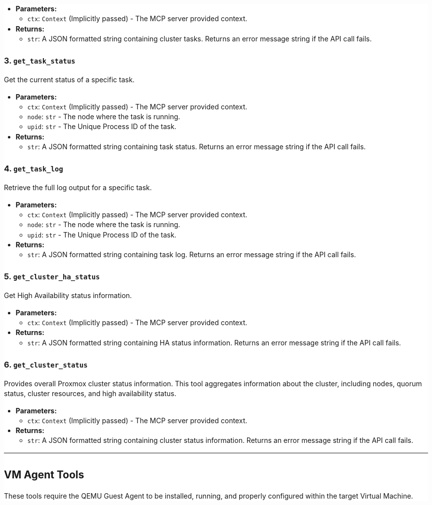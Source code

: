 - **Parameters:**
    - `ctx`: `Context` (Implicitly passed) - The MCP server provided context.
- **Returns:**
    - `str`: A JSON formatted string containing cluster tasks. Returns an error message string if the API call fails.

### 3. `get_task_status`
Get the current status of a specific task.

- **Parameters:**
    - `ctx`: `Context` (Implicitly passed) - The MCP server provided context.
    - `node`: `str` - The node where the task is running.
    - `upid`: `str` - The Unique Process ID of the task.
- **Returns:**
    - `str`: A JSON formatted string containing task status. Returns an error message string if the API call fails.

### 4. `get_task_log`
Retrieve the full log output for a specific task.

- **Parameters:**
    - `ctx`: `Context` (Implicitly passed) - The MCP server provided context.
    - `node`: `str` - The node where the task is running.
    - `upid`: `str` - The Unique Process ID of the task.
- **Returns:**
    - `str`: A JSON formatted string containing task log. Returns an error message string if the API call fails.

### 5. `get_cluster_ha_status`
Get High Availability status information.

- **Parameters:**
    - `ctx`: `Context` (Implicitly passed) - The MCP server provided context.
- **Returns:**
    - `str`: A JSON formatted string containing HA status information. Returns an error message string if the API call fails.

### 6. `get_cluster_status`
Provides overall Proxmox cluster status information.
This tool aggregates information about the cluster, including nodes, quorum status, cluster resources, and high availability status.

- **Parameters:**
    - `ctx`: `Context` (Implicitly passed) - The MCP server provided context.
- **Returns:**
    - `str`: A JSON formatted string containing cluster status information. Returns an error message string if the API call fails.

---

## VM Agent Tools
These tools require the QEMU Guest Agent to be installed, running, and properly configured within the target Virtual Machine.
